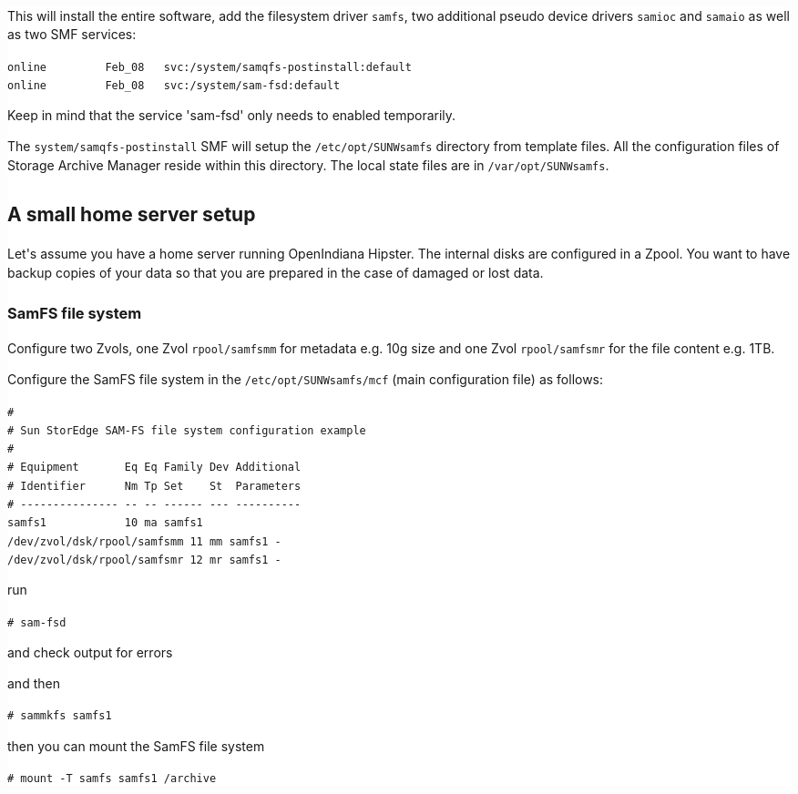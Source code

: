 This will install the entire software, add the filesystem driver `samfs`, two additional pseudo device drivers `samioc` and `samaio` as well as two SMF services:

```
online         Feb_08   svc:/system/samqfs-postinstall:default
online         Feb_08   svc:/system/sam-fsd:default
```

Keep in mind that the service 'sam-fsd' only needs to enabled temporarily.

The `system/samqfs-postinstall` SMF will setup the `/etc/opt/SUNWsamfs` directory from template files. All the configuration files of Storage Archive Manager reside within this directory. The local state files are in `/var/opt/SUNWsamfs`.

## A small home server setup

Let's assume you have a home server running OpenIndiana Hipster. The internal disks are configured in a Zpool. You want to have backup copies of your data so that you are prepared in the case of damaged or lost data.

### SamFS file system

Configure two Zvols, one Zvol `rpool/samfsmm` for metadata e.g. 10g size and one Zvol `rpool/samfsmr` for the file content e.g. 1TB.

Configure the SamFS file system in the `/etc/opt/SUNWsamfs/mcf` (main configuration file) as follows:

```
#
# Sun StorEdge SAM-FS file system configuration example
#
# Equipment       Eq Eq Family Dev Additional
# Identifier      Nm Tp Set    St  Parameters
# --------------- -- -- ------ --- ----------
samfs1            10 ma samfs1
/dev/zvol/dsk/rpool/samfsmm 11 mm samfs1 -
/dev/zvol/dsk/rpool/samfsmr 12 mr samfs1 -
```

run

```
# sam-fsd
```

and check output for errors

and then

```
# sammkfs samfs1
```

then you can mount the SamFS file system

```
# mount -T samfs samfs1 /archive
```
